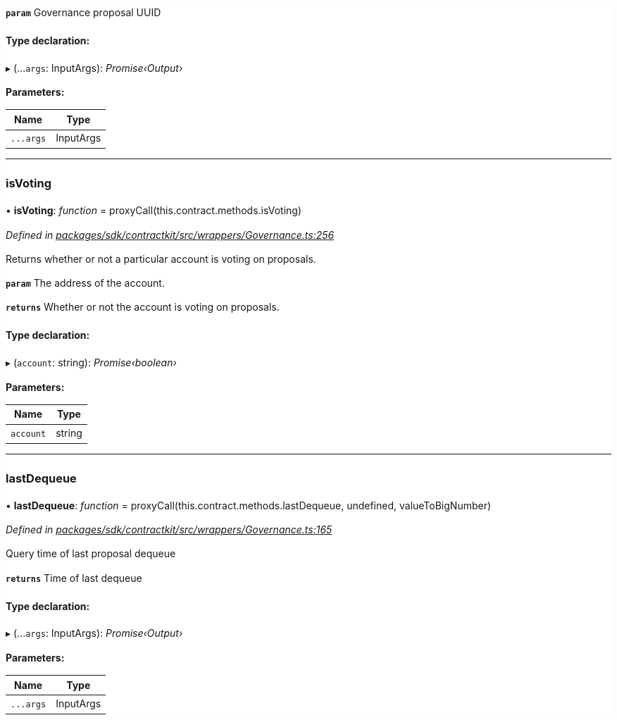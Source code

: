**`param`** Governance proposal UUID

#### Type declaration:

▸ (...`args`: InputArgs): *Promise‹Output›*

**Parameters:**

Name | Type |
------ | ------ |
`...args` | InputArgs |

___

###  isVoting

• **isVoting**: *function* = proxyCall(this.contract.methods.isVoting)

*Defined in [packages/sdk/contractkit/src/wrappers/Governance.ts:256](https://github.com/celo-org/celo-monorepo/blob/master/packages/sdk/contractkit/src/wrappers/Governance.ts#L256)*

Returns whether or not a particular account is voting on proposals.

**`param`** The address of the account.

**`returns`** Whether or not the account is voting on proposals.

#### Type declaration:

▸ (`account`: string): *Promise‹boolean›*

**Parameters:**

Name | Type |
------ | ------ |
`account` | string |

___

###  lastDequeue

• **lastDequeue**: *function* = proxyCall(this.contract.methods.lastDequeue, undefined, valueToBigNumber)

*Defined in [packages/sdk/contractkit/src/wrappers/Governance.ts:165](https://github.com/celo-org/celo-monorepo/blob/master/packages/sdk/contractkit/src/wrappers/Governance.ts#L165)*

Query time of last proposal dequeue

**`returns`** Time of last dequeue

#### Type declaration:

▸ (...`args`: InputArgs): *Promise‹Output›*

**Parameters:**

Name | Type |
------ | ------ |
`...args` | InputArgs |
